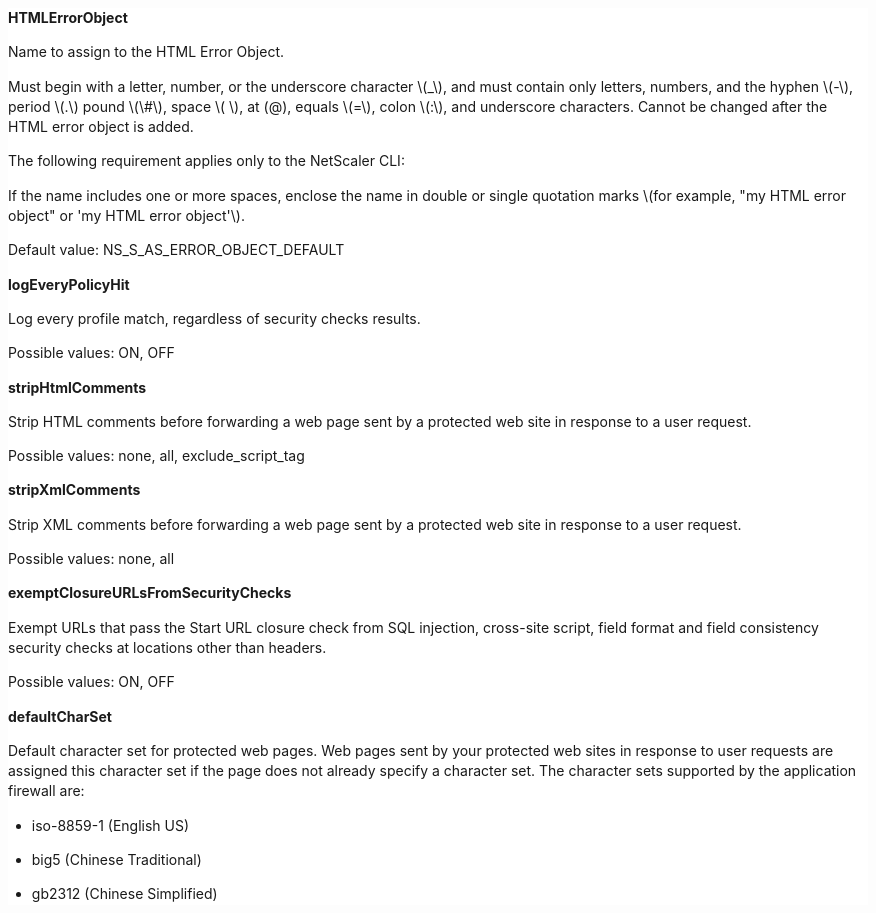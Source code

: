 

<b>HTMLErrorObject</b>

Name to assign to the HTML Error Object. 

Must begin with a letter, number, or the underscore character \\(_\\), and must contain only letters, numbers, and the hyphen \\(-\\), period \\(.\\) pound \\(\\#\\), space \\( \\), at (@), equals \\(=\\), colon \\(:\\), and underscore characters. Cannot be changed after the HTML error object is added.

The following requirement applies only to the NetScaler CLI:

If the name includes one or more spaces, enclose the name in double or single quotation marks \\(for example, "my HTML error object" or 'my HTML error object'\\).

Default value: NS_S_AS_ERROR_OBJECT_DEFAULT



<b>logEveryPolicyHit</b>

Log every profile match, regardless of security checks results.

Possible values: ON, OFF



<b>stripHtmlComments</b>

Strip HTML comments before forwarding a web page sent by a protected web site in response to a user request.

Possible values: none, all, exclude_script_tag



<b>stripXmlComments</b>

Strip XML comments before forwarding a web page sent by a protected web site in response to a user request.

Possible values: none, all



<b>exemptClosureURLsFromSecurityChecks</b>

Exempt URLs that pass the Start URL closure check from SQL injection, cross-site script, field format and field consistency security checks at locations other than headers.

Possible values: ON, OFF



<b>defaultCharSet</b>

Default character set for protected web pages. Web pages sent by your protected web sites in response to user requests are assigned this character set if the page does not already specify a character set. The character sets supported by the application firewall are: 

* iso-8859-1 (English US)

* big5 (Chinese Traditional)

* gb2312 (Chinese Simplified)
